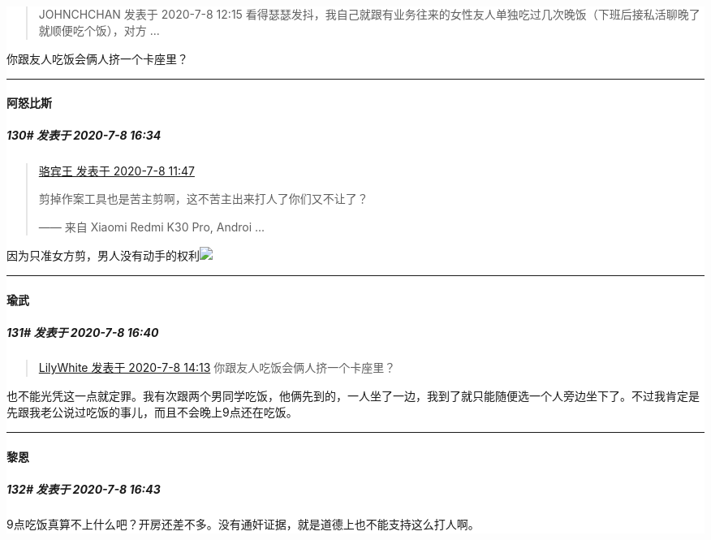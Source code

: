 

<blockquote>JOHNCHCHAN 发表于 2020-7-8 12:15
看得瑟瑟发抖，我自己就跟有业务往来的女性友人单独吃过几次晚饭（下班后接私活聊晚了就顺便吃个饭），对方 ...</blockquote>
你跟友人吃饭会俩人挤一个卡座里？







*****

####  阿怒比斯  
##### 130#       发表于 2020-7-8 16:34



<blockquote><a href="httphttps://bbs.saraba1st.com/2b/forum.php?mod=redirect&amp;goto=findpost&amp;pid=48114625&amp;ptid=1946516" target="_blank">骆宾王 发表于 2020-7-8 11:47</a>

剪掉作案工具也是苦主剪啊，这不苦主出来打人了你们又不让了？


—— 来自 Xiaomi Redmi K30 Pro, Androi ...</blockquote>
因为只准女方剪，男人没有动手的权利<img src="https://static.saraba1st.com/image/smiley/face2017/027.png" referrerpolicy="no-referrer">







*****

####  瑜武  
##### 131#       发表于 2020-7-8 16:40



<blockquote><a href="httphttps://bbs.saraba1st.com/2b/forum.php?mod=redirect&amp;goto=findpost&amp;pid=48116402&amp;ptid=1946516" target="_blank">LilyWhite 发表于 2020-7-8 14:13</a>
你跟友人吃饭会俩人挤一个卡座里？</blockquote>
也不能光凭这一点就定罪。我有次跟两个男同学吃饭，他俩先到的，一人坐了一边，我到了就只能随便选一个人旁边坐下了。不过我肯定是先跟我老公说过吃饭的事儿，而且不会晚上9点还在吃饭。







*****

####  黎恩  
##### 132#       发表于 2020-7-8 16:43




9点吃饭真算不上什么吧？开房还差不多。没有通奸证据，就是道德上也不能支持这么打人啊。






